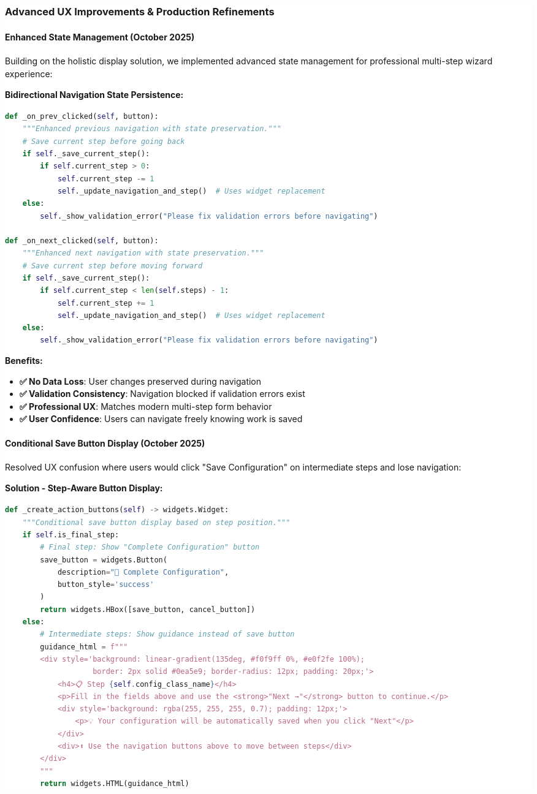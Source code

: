 ### Advanced UX Improvements & Production Refinements

#### **Enhanced State Management (October 2025)**
Building on the holistic display solution, we implemented advanced state management for professional multi-step wizard experience:

**Bidirectional Navigation State Persistence:**
```python
def _on_prev_clicked(self, button):
    """Enhanced previous navigation with state preservation."""
    # Save current step before going back
    if self._save_current_step():
        if self.current_step > 0:
            self.current_step -= 1
            self._update_navigation_and_step()  # Uses widget replacement
    else:
        self._show_validation_error("Please fix validation errors before navigating")

def _on_next_clicked(self, button):
    """Enhanced next navigation with state preservation."""
    # Save current step before moving forward  
    if self._save_current_step():
        if self.current_step < len(self.steps) - 1:
            self.current_step += 1
            self._update_navigation_and_step()  # Uses widget replacement
    else:
        self._show_validation_error("Please fix validation errors before navigating")
```

**Benefits:**
- **✅ No Data Loss**: User changes preserved during navigation
- **✅ Validation Consistency**: Navigation blocked if validation errors exist
- **✅ Professional UX**: Matches modern multi-step form behavior
- **✅ User Confidence**: Users can navigate freely knowing work is saved

#### **Conditional Save Button Display (October 2025)**
Resolved UX confusion where users would click "Save Configuration" on intermediate steps and lose navigation:

**Solution - Step-Aware Button Display:**
```python
def _create_action_buttons(self) -> widgets.Widget:
    """Conditional save button display based on step position."""
    if self.is_final_step:
        # Final step: Show "Complete Configuration" button
        save_button = widgets.Button(
            description="💾 Complete Configuration",
            button_style='success'
        )
        return widgets.HBox([save_button, cancel_button])
    else:
        # Intermediate steps: Show guidance instead of save button
        guidance_html = f"""
        <div style='background: linear-gradient(135deg, #f0f9ff 0%, #e0f2fe 100%); 
                    border: 2px solid #0ea5e9; border-radius: 12px; padding: 20px;'>
            <h4>📋 Step {self.config_class_name}</h4>
            <p>Fill in the fields above and use the <strong>"Next →"</strong> button to continue.</p>
            <div style='background: rgba(255, 255, 255, 0.7); padding: 12px;'>
                <p>💡 Your configuration will be automatically saved when you click "Next"</p>
            </div>
            <div>⬆️ Use the navigation buttons above to move between steps</div>
        </div>
        """
        return widgets.HTML(guidance_html)
```
